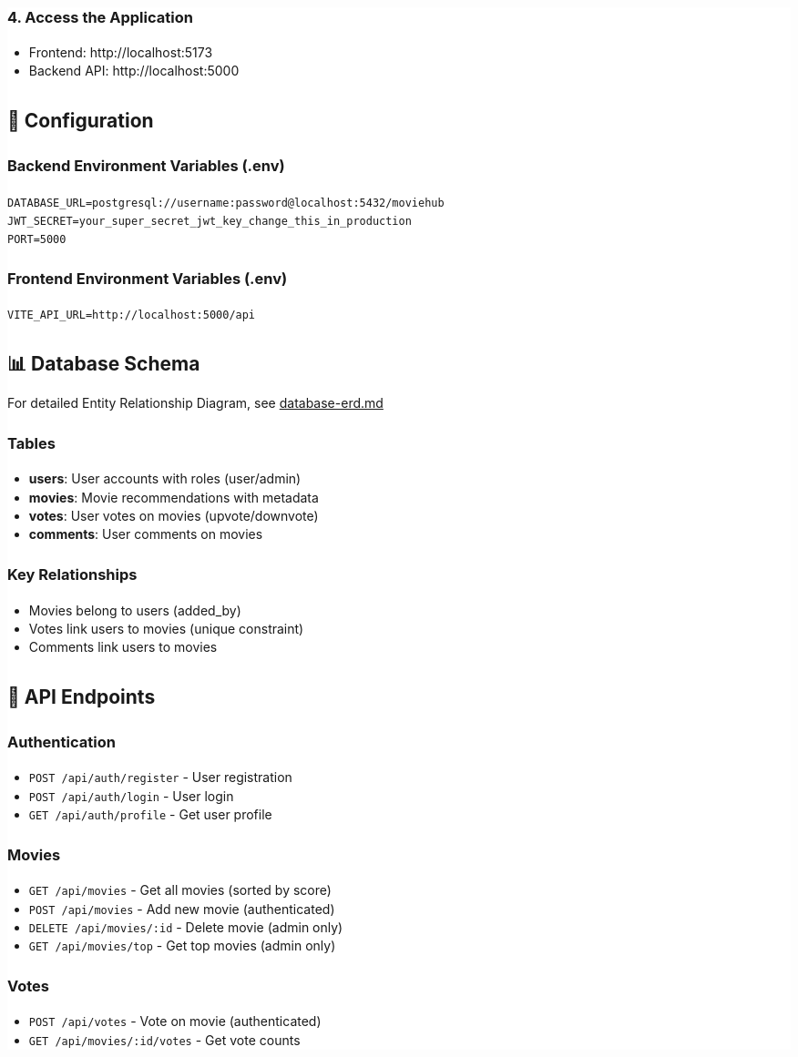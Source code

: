 ### 4. Access the Application
- Frontend: http://localhost:5173
- Backend API: http://localhost:5000

## 🔧 Configuration

### Backend Environment Variables (.env)
```env
DATABASE_URL=postgresql://username:password@localhost:5432/moviehub
JWT_SECRET=your_super_secret_jwt_key_change_this_in_production
PORT=5000
```

### Frontend Environment Variables (.env)
```env
VITE_API_URL=http://localhost:5000/api
```

## 📊 Database Schema

For detailed Entity Relationship Diagram, see [database-erd.md](database-erd.md)

### Tables
- **users**: User accounts with roles (user/admin)
- **movies**: Movie recommendations with metadata
- **votes**: User votes on movies (upvote/downvote)
- **comments**: User comments on movies

### Key Relationships
- Movies belong to users (added_by)
- Votes link users to movies (unique constraint)
- Comments link users to movies

## 🔐 API Endpoints

### Authentication
- `POST /api/auth/register` - User registration
- `POST /api/auth/login` - User login
- `GET /api/auth/profile` - Get user profile

### Movies
- `GET /api/movies` - Get all movies (sorted by score)
- `POST /api/movies` - Add new movie (authenticated)
- `DELETE /api/movies/:id` - Delete movie (admin only)
- `GET /api/movies/top` - Get top movies (admin only)

### Votes
- `POST /api/votes` - Vote on movie (authenticated)
- `GET /api/movies/:id/votes` - Get vote counts
